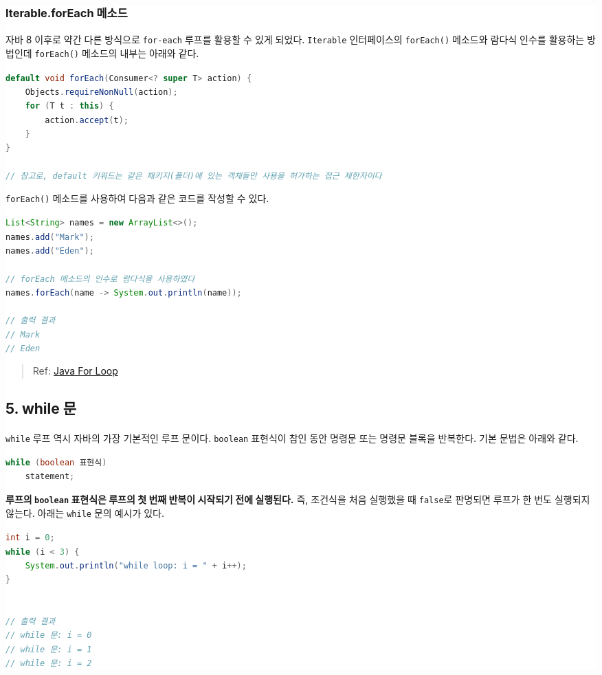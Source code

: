 ###  Iterable.forEach 메소드

자바 8 이후로 약간 다른 방식으로 `for-each` 루프를 활용할 수 있게 되었다. `Iterable` 인터페이스의 `forEach()` 메소드와 람다식 인수를 활용하는 방법인데 `forEach()` 메소드의 내부는 아래와 같다.

```java
default void forEach(Consumer<? super T> action) {
    Objects.requireNonNull(action);
    for (T t : this) {
        action.accept(t);
    }
}

// 참고로, default 키워드는 같은 패키지(폴더)에 있는 객체들만 사용을 허가하는 접근 제한자이다
```

`forEach()` 메소드를 사용하여 다음과 같은 코드를 작성할 수 있다.

```java
List<String> names = new ArrayList<>();
names.add("Mark");
names.add("Eden");

// forEach 메소드의 인수로 람다식을 사용하였다
names.forEach(name -> System.out.println(name)); 

// 출력 결과
// Mark
// Eden
```

> Ref: [Java For Loop](https://www.baeldung.com/java-for-loop)

## 5. while 문

`while` 루프 역시 자바의 가장 기본적인 루프 문이다. `boolean` 표현식이 참인 동안 명령문 또는 명령문 블록을 반복한다. 기본 문법은 아래와 같다.

```java
while (boolean 표현식) 
    statement;
```

**루프의 `boolean` 표현식은 루프의 첫 번째 반복이 시작되기 전에 실행된다.** 즉, 조건식을 처음 실행했을 때 `false`로 판명되면 루프가 한 번도 실행되지 않는다. 아래는 `while` 문의 예시가 있다.

```java
int i = 0;
while (i < 3) {
    System.out.println("while loop: i = " + i++);
}


// 출력 결과
// while 문: i = 0
// while 문: i = 1
// while 문: i = 2
```
